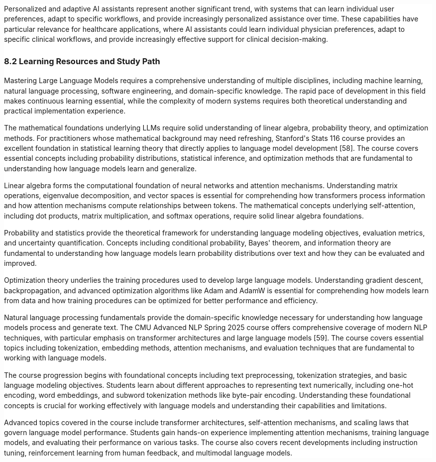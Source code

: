 Personalized and adaptive AI assistants represent another significant trend, with systems that can learn individual user preferences, adapt to specific workflows, and provide increasingly personalized assistance over time. These capabilities have particular relevance for healthcare applications, where AI assistants could learn individual physician preferences, adapt to specific clinical workflows, and provide increasingly effective support for clinical decision-making.

### 8.2 Learning Resources and Study Path

Mastering Large Language Models requires a comprehensive understanding of multiple disciplines, including machine learning, natural language processing, software engineering, and domain-specific knowledge. The rapid pace of development in this field makes continuous learning essential, while the complexity of modern systems requires both theoretical understanding and practical implementation experience.

The mathematical foundations underlying LLMs require solid understanding of linear algebra, probability theory, and optimization methods. For practitioners whose mathematical background may need refreshing, Stanford's Stats 116 course provides an excellent foundation in statistical learning theory that directly applies to language model development [58]. The course covers essential concepts including probability distributions, statistical inference, and optimization methods that are fundamental to understanding how language models learn and generalize.

Linear algebra forms the computational foundation of neural networks and attention mechanisms. Understanding matrix operations, eigenvalue decomposition, and vector spaces is essential for comprehending how transformers process information and how attention mechanisms compute relationships between tokens. The mathematical concepts underlying self-attention, including dot products, matrix multiplication, and softmax operations, require solid linear algebra foundations.

Probability and statistics provide the theoretical framework for understanding language modeling objectives, evaluation metrics, and uncertainty quantification. Concepts including conditional probability, Bayes' theorem, and information theory are fundamental to understanding how language models learn probability distributions over text and how they can be evaluated and improved.

Optimization theory underlies the training procedures used to develop large language models. Understanding gradient descent, backpropagation, and advanced optimization algorithms like Adam and AdamW is essential for comprehending how models learn from data and how training procedures can be optimized for better performance and efficiency.

Natural language processing fundamentals provide the domain-specific knowledge necessary for understanding how language models process and generate text. The CMU Advanced NLP Spring 2025 course offers comprehensive coverage of modern NLP techniques, with particular emphasis on transformer architectures and large language models [59]. The course covers essential topics including tokenization, embedding methods, attention mechanisms, and evaluation techniques that are fundamental to working with language models.

The course progression begins with foundational concepts including text preprocessing, tokenization strategies, and basic language modeling objectives. Students learn about different approaches to representing text numerically, including one-hot encoding, word embeddings, and subword tokenization methods like byte-pair encoding. Understanding these foundational concepts is crucial for working effectively with language models and understanding their capabilities and limitations.

Advanced topics covered in the course include transformer architectures, self-attention mechanisms, and scaling laws that govern language model performance. Students gain hands-on experience implementing attention mechanisms, training language models, and evaluating their performance on various tasks. The course also covers recent developments including instruction tuning, reinforcement learning from human feedback, and multimodal language models.
